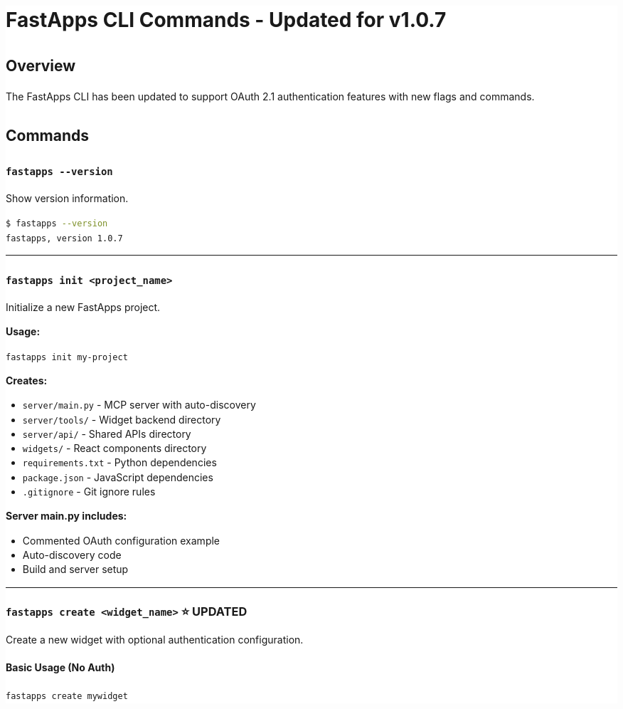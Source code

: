 # FastApps CLI Commands - Updated for v1.0.7

## Overview

The FastApps CLI has been updated to support OAuth 2.1 authentication features with new flags and commands.

## Commands

### `fastapps --version`

Show version information.

```bash
$ fastapps --version
fastapps, version 1.0.7
```

---

### `fastapps init <project_name>`

Initialize a new FastApps project.

**Usage:**
```bash
fastapps init my-project
```

**Creates:**
- `server/main.py` - MCP server with auto-discovery
- `server/tools/` - Widget backend directory
- `server/api/` - Shared APIs directory
- `widgets/` - React components directory
- `requirements.txt` - Python dependencies
- `package.json` - JavaScript dependencies
- `.gitignore` - Git ignore rules

**Server main.py includes:**
- Commented OAuth configuration example
- Auto-discovery code
- Build and server setup

---

### `fastapps create <widget_name>` ⭐ UPDATED

Create a new widget with optional authentication configuration.

#### Basic Usage (No Auth)

```bash
fastapps create mywidget
```
